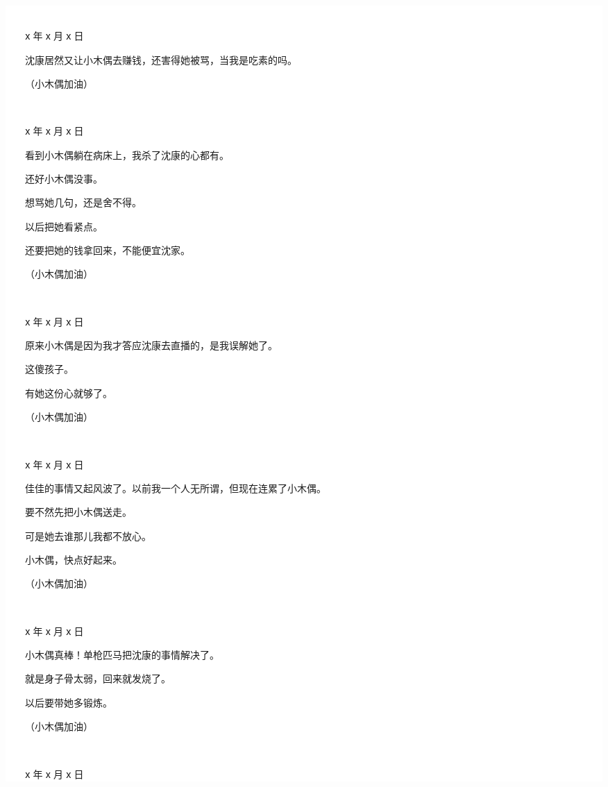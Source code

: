 &emsp;&emsp;   
  
&emsp;&emsp;x 年 x 月 x 日  
  
&emsp;&emsp;沈康居然又让小木偶去赚钱，还害得她被骂，当我是吃素的吗。  
  
&emsp;&emsp;（小木偶加油）  
  
&emsp;&emsp;   
  
&emsp;&emsp;x 年 x 月 x 日  
  
&emsp;&emsp;看到小木偶躺在病床上，我杀了沈康的心都有。  
  
&emsp;&emsp;还好小木偶没事。  
  
&emsp;&emsp;想骂她几句，还是舍不得。  
  
&emsp;&emsp;以后把她看紧点。  
  
&emsp;&emsp;还要把她的钱拿回来，不能便宜沈家。  
  
&emsp;&emsp;（小木偶加油）  
  
&emsp;&emsp;   
  
&emsp;&emsp;x 年 x 月 x 日  
  
&emsp;&emsp;原来小木偶是因为我才答应沈康去直播的，是我误解她了。  
  
&emsp;&emsp;这傻孩子。  
  
&emsp;&emsp;有她这份心就够了。  
  
&emsp;&emsp;（小木偶加油）  
  
&emsp;&emsp;   
  
&emsp;&emsp;x 年 x 月 x 日  
  
&emsp;&emsp;佳佳的事情又起风波了。以前我一个人无所谓，但现在连累了小木偶。  
  
&emsp;&emsp;要不然先把小木偶送走。  
  
&emsp;&emsp;可是她去谁那儿我都不放心。  
  
&emsp;&emsp;小木偶，快点好起来。  
  
&emsp;&emsp;（小木偶加油）  
  
&emsp;&emsp;   
  
&emsp;&emsp;x 年 x 月 x 日  
  
&emsp;&emsp;小木偶真棒！单枪匹马把沈康的事情解决了。  
  
&emsp;&emsp;就是身子骨太弱，回来就发烧了。  
  
&emsp;&emsp;以后要带她多锻炼。  
  
&emsp;&emsp;（小木偶加油）  
  
&emsp;&emsp;   
  
&emsp;&emsp;x 年 x 月 x 日  
  